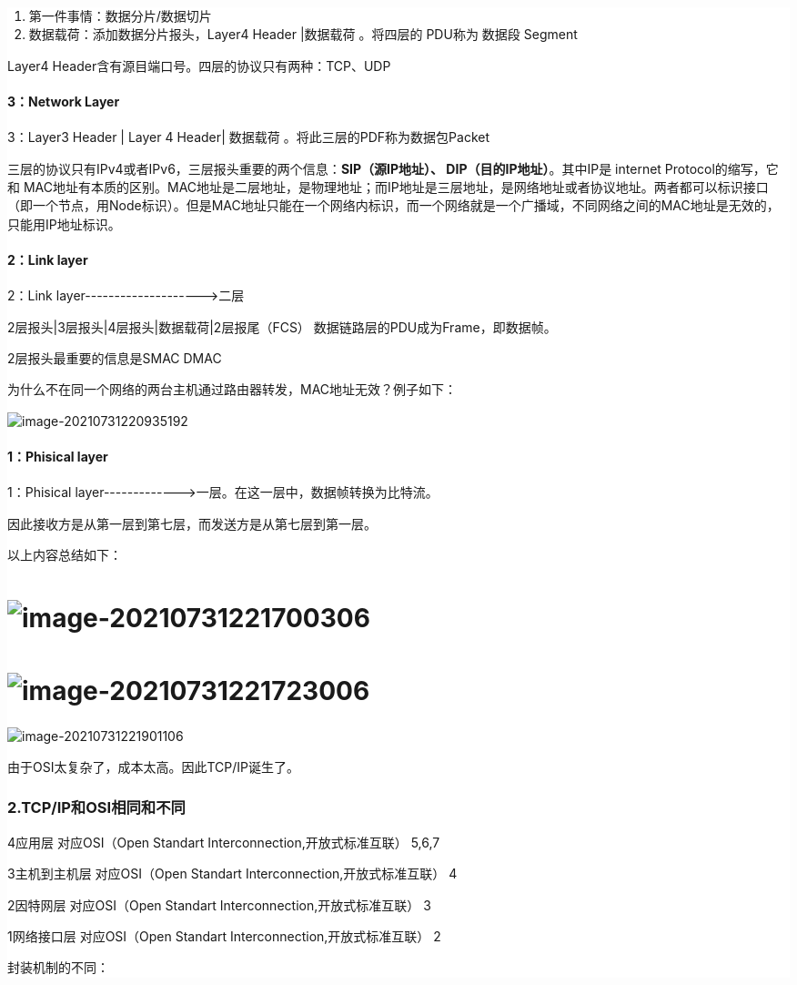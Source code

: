 1. 第一件事情：数据分片/数据切片
2. 数据载荷：添加数据分片报头，Layer4 Header |数据载荷 。将四层的 PDU称为 数据段 Segment

Layer4 Header含有源目端口号。四层的协议只有两种：TCP、UDP

#### 3：Network Layer

3：Layer3 Header | Layer 4 Header| 数据载荷 。将此三层的PDF称为数据包Packet

三层的协议只有IPv4或者IPv6，三层报头重要的两个信息：**SIP（源IP地址）、 DIP（目的IP地址）**。其中IP是 internet Protocol的缩写，它和 MAC地址有本质的区别。MAC地址是二层地址，是物理地址；而IP地址是三层地址，是网络地址或者协议地址。两者都可以标识接口（即一个节点，用Node标识）。但是MAC地址只能在一个网络内标识，而一个网络就是一个广播域，不同网络之间的MAC地址是无效的，只能用IP地址标识。

#### 2：Link layer

2：Link layer-------------------->二层

2层报头|3层报头|4层报头|数据载荷|2层报尾（FCS）     数据链路层的PDU成为Frame，即数据帧。

2层报头最重要的信息是SMAC DMAC

为什么不在同一个网络的两台主机通过路由器转发，MAC地址无效？例子如下：

![image-20210731220935192](C:\Users\wzq\AppData\Roaming\Typora\typora-user-images\image-20210731220935192.png)

#### 1：Phisical layer

1：Phisical layer------------->一层。在这一层中，数据帧转换为比特流。

因此接收方是从第一层到第七层，而发送方是从第七层到第一层。

以上内容总结如下：

# ![image-20210731221700306](C:\Users\wzq\AppData\Roaming\Typora\typora-user-images\image-20210731221700306.png)

# ![image-20210731221723006](C:\Users\wzq\AppData\Roaming\Typora\typora-user-images\image-20210731221723006.png)



![image-20210731221901106](C:\Users\wzq\AppData\Roaming\Typora\typora-user-images\image-20210731221901106.png)

由于OSI太复杂了，成本太高。因此TCP/IP诞生了。

### 2.TCP/IP和OSI相同和不同

4应用层						对应OSI（Open Standart Interconnection,开放式标准互联）    5,6,7

3主机到主机层			对应OSI（Open Standart Interconnection,开放式标准互联）    4

2因特网层					对应OSI（Open Standart Interconnection,开放式标准互联）    3

1网络接口层				对应OSI（Open Standart Interconnection,开放式标准互联）    2

封装机制的不同：
